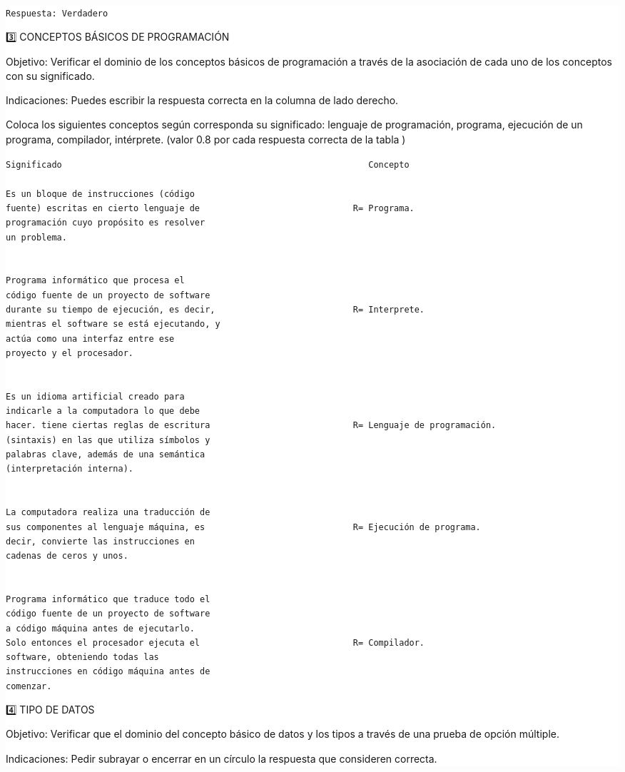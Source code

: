     Respuesta: Verdadero


3️⃣ CONCEPTOS BÁSICOS DE PROGRAMACIÓN

Objetivo: Verificar el dominio de los conceptos básicos de programación a través de la  asociación de cada uno de los conceptos con su significado.

Indicaciones: Puedes escribir la respuesta correcta en la columna de lado derecho.

Coloca los siguientes conceptos según corresponda su significado: lenguaje de programación, programa, ejecución de un programa, compilador, intérprete. (valor 0.8
por cada respuesta correcta de la tabla )

    Significado                                                            Concepto

    Es un bloque de instrucciones (código
    fuente) escritas en cierto lenguaje de                              R= Programa.
    programación cuyo propósito es resolver
    un problema.


    Programa informático que procesa el
    código fuente de un proyecto de software
    durante su tiempo de ejecución, es decir,                           R= Interprete.
    mientras el software se está ejecutando, y
    actúa como una interfaz entre ese
    proyecto y el procesador.


    Es un idioma artificial creado para
    indicarle a la computadora lo que debe
    hacer. tiene ciertas reglas de escritura                            R= Lenguaje de programación.
    (sintaxis) en las que utiliza símbolos y
    palabras clave, además de una semántica
    (interpretación interna).


    La computadora realiza una traducción de
    sus componentes al lenguaje máquina, es                             R= Ejecución de programa.
    decir, convierte las instrucciones en
    cadenas de ceros y unos.


    Programa informático que traduce todo el
    código fuente de un proyecto de software
    a código máquina antes de ejecutarlo.
    Solo entonces el procesador ejecuta el                              R= Compilador.
    software, obteniendo todas las
    instrucciones en código máquina antes de
    comenzar.




4️⃣ TIPO DE DATOS

Objetivo: Verificar que el dominio del concepto básico de datos y los tipos a través de una prueba de opción múltiple.

Indicaciones: Pedir subrayar o encerrar en un círculo la respuesta que consideren correcta.
